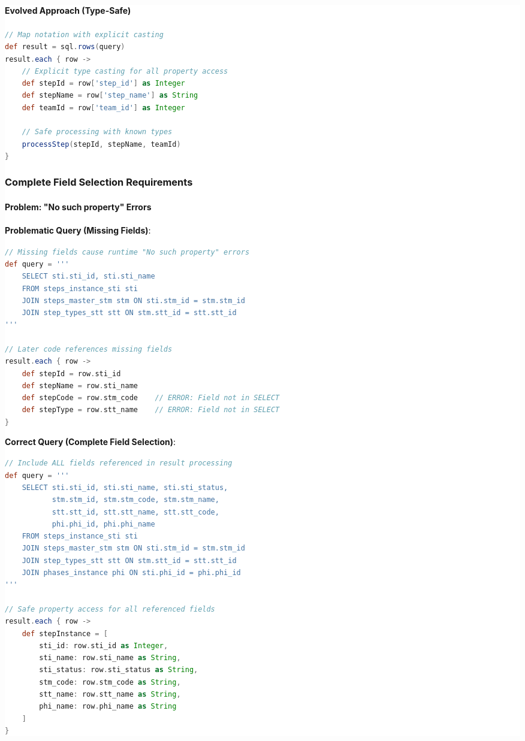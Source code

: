 #### Evolved Approach (Type-Safe)

```groovy
// Map notation with explicit casting
def result = sql.rows(query)
result.each { row ->
    // Explicit type casting for all property access
    def stepId = row['step_id'] as Integer
    def stepName = row['step_name'] as String
    def teamId = row['team_id'] as Integer

    // Safe processing with known types
    processStep(stepId, stepName, teamId)
}
```

### Complete Field Selection Requirements

#### Problem: "No such property" Errors

**Problematic Query (Missing Fields)**:

```groovy
// Missing fields cause runtime "No such property" errors
def query = '''
    SELECT sti.sti_id, sti.sti_name
    FROM steps_instance_sti sti
    JOIN steps_master_stm stm ON sti.stm_id = stm.stm_id
    JOIN step_types_stt stt ON stm.stt_id = stt.stt_id
'''

// Later code references missing fields
result.each { row ->
    def stepId = row.sti_id
    def stepName = row.sti_name
    def stepCode = row.stm_code    // ERROR: Field not in SELECT
    def stepType = row.stt_name    // ERROR: Field not in SELECT
}
```

**Correct Query (Complete Field Selection)**:

```groovy
// Include ALL fields referenced in result processing
def query = '''
    SELECT sti.sti_id, sti.sti_name, sti.sti_status,
           stm.stm_id, stm.stm_code, stm.stm_name,
           stt.stt_id, stt.stt_name, stt.stt_code,
           phi.phi_id, phi.phi_name
    FROM steps_instance_sti sti
    JOIN steps_master_stm stm ON sti.stm_id = stm.stm_id
    JOIN step_types_stt stt ON stm.stt_id = stt.stt_id
    JOIN phases_instance phi ON sti.phi_id = phi.phi_id
'''

// Safe property access for all referenced fields
result.each { row ->
    def stepInstance = [
        sti_id: row.sti_id as Integer,
        sti_name: row.sti_name as String,
        sti_status: row.sti_status as String,
        stm_code: row.stm_code as String,
        stt_name: row.stt_name as String,
        phi_name: row.phi_name as String
    ]
}
```